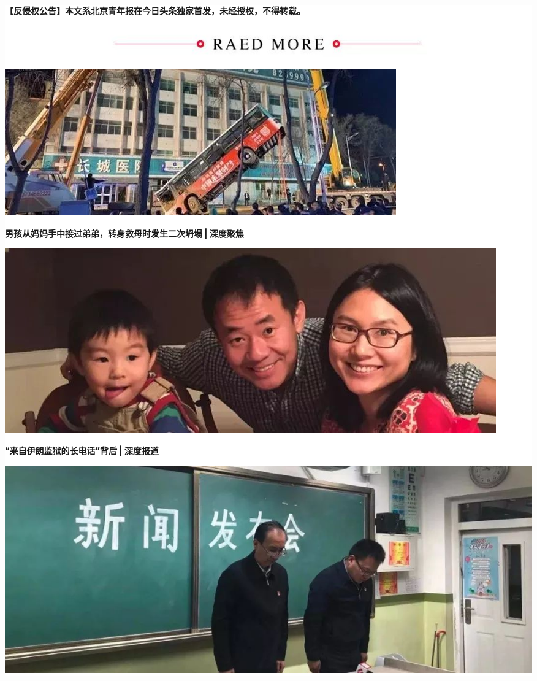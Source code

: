 **【反侵权公告】本文系北京青年报在今日头条独家首发，未经授权，不得转载。**

![](/images/post/1e8b553825107847262822e14731295b.jpg)  

[![](/images/post/050d1d2a16fa91232a60ce7ba5c0cab1.jpg)](http://mp.weixin.qq.com/s?__biz=MzU2MzQzOTg1Nw==&mid=2247493503&idx=1&sn=36a490cc6f66c540430f35713e7f4ba0&chksm=fc5896e1cb2f1ff7fd4c2e7a4a89cda0172a42e6e3f8d63285f7c7a569dbffb353bdb21c9fd3&scene=21#wechat_redirect)

**男孩从妈妈手中接过弟弟，转身救母时发生二次坍塌 | 深度聚焦**

[![](/images/post/ff7aed7d7f8fc4a9439bbbd84e7b7fee.jpg)](http://mp.weixin.qq.com/s?__biz=MzU2MzQzOTg1Nw==&mid=2247493485&idx=1&sn=8251a08f58539099973baaf1e2caab47&chksm=fc5896f3cb2f1fe523b397300f2cc078e2871b9a4f7f4e2f46ee8bae96c521c7d75f24edd9eb&scene=21#wechat_redirect)

**“来自伊朗监狱的长电话”背后 | 深度报道**

[![](/images/post/5321a74120335f280aded52c6236719e.jpg)](http://mp.weixin.qq.com/s?__biz=MzU2MzQzOTg1Nw==&mid=2247493535&idx=1&sn=d7d8928fcc0e61021dc8261f2abbd75b&chksm=fc589601cb2f1f178657c576b5d7dd9f580c6f5796628419bdaf10c85607d0592fbc6f90f8db&scene=21#wechat_redirect)
